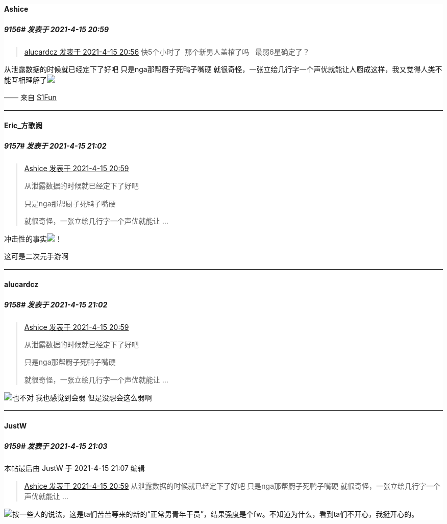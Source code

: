 ####  Ashice  
##### 9156#       发表于 2021-4-15 20:59


<blockquote><a href="httphttps://bbs.saraba1st.com/2b/forum.php?mod=redirect&amp;goto=findpost&amp;pid=50950359&amp;ptid=1967236" target="_blank">alucardcz 发表于 2021-4-15 20:56</a>
快5个小时了  那个新男人盖棺了吗   最弱6星确定了？</blockquote>
从泄露数据的时候就已经定下了好吧
只是nga那帮厨子死鸭子嘴硬
就很奇怪，一张立绘几行字一个声优就能让人厨成这样，我又觉得人类不能互相理解了<img src="https://static.saraba1st.com/image/smiley/face2017/093.png" referrerpolicy="no-referrer">

—— 来自 [S1Fun](https://s1fun.koalcat.com)


-----

####  Eric_方歌阙  
##### 9157#       发表于 2021-4-15 21:02


<blockquote><a href="httphttps://bbs.saraba1st.com/2b/forum.php?mod=redirect&amp;goto=findpost&amp;pid=50950390&amp;ptid=1967236" target="_blank">Ashice 发表于 2021-4-15 20:59</a>

从泄露数据的时候就已经定下了好吧

只是nga那帮厨子死鸭子嘴硬

就很奇怪，一张立绘几行字一个声优就能让 ...</blockquote>
冲击性的事实<img src="https://static.saraba1st.com/image/smiley/face2017/220.png" referrerpolicy="no-referrer">！

这可是二次元手游啊


-----

####  alucardcz  
##### 9158#       发表于 2021-4-15 21:02


<blockquote><a href="httphttps://bbs.saraba1st.com/2b/forum.php?mod=redirect&amp;goto=findpost&amp;pid=50950390&amp;ptid=1967236" target="_blank">Ashice 发表于 2021-4-15 20:59</a>

从泄露数据的时候就已经定下了好吧

只是nga那帮厨子死鸭子嘴硬

就很奇怪，一张立绘几行字一个声优就能让 ...</blockquote>
<img src="https://static.saraba1st.com/image/smiley/face2017/067.png" referrerpolicy="no-referrer">也不对 我也感觉到会弱 但是没想会这么弱啊


-----

####  JustW  
##### 9159#       发表于 2021-4-15 21:03


 本帖最后由 JustW 于 2021-4-15 21:07 编辑 
<blockquote><a href="httphttps://bbs.saraba1st.com/2b/forum.php?mod=redirect&amp;goto=findpost&amp;pid=50950390&amp;ptid=1967236" target="_blank">Ashice 发表于 2021-4-15 20:59</a>
从泄露数据的时候就已经定下了好吧
只是nga那帮厨子死鸭子嘴硬
就很奇怪，一张立绘几行字一个声优就能让 ...</blockquote>
<img src="https://static.saraba1st.com/image/smiley/face2017/067.png" referrerpolicy="no-referrer">按一些人的说法，这是ta们苦苦等来的新的“正常男青年干员”，结果强度是个fw。不知道为什么，看到ta们不开心，我挺开心的。

